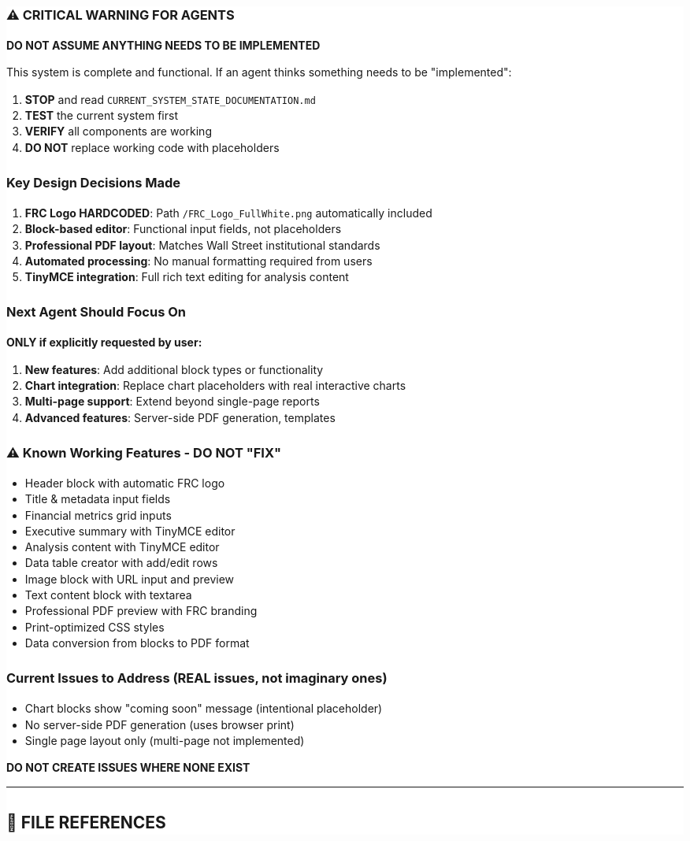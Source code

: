 ### ⚠️ **CRITICAL WARNING FOR AGENTS**

**DO NOT ASSUME ANYTHING NEEDS TO BE IMPLEMENTED**

This system is complete and functional. If an agent thinks something needs to be "implemented":

1. **STOP** and read `CURRENT_SYSTEM_STATE_DOCUMENTATION.md`
2. **TEST** the current system first
3. **VERIFY** all components are working
4. **DO NOT** replace working code with placeholders

### Key Design Decisions Made

1. **FRC Logo HARDCODED**: Path `/FRC_Logo_FullWhite.png` automatically included
2. **Block-based editor**: Functional input fields, not placeholders
3. **Professional PDF layout**: Matches Wall Street institutional standards
4. **Automated processing**: No manual formatting required from users
5. **TinyMCE integration**: Full rich text editing for analysis content

### Next Agent Should Focus On

**ONLY if explicitly requested by user:**

1. **New features**: Add additional block types or functionality
2. **Chart integration**: Replace chart placeholders with real interactive charts
3. **Multi-page support**: Extend beyond single-page reports
4. **Advanced features**: Server-side PDF generation, templates

### ⚠️ **Known Working Features - DO NOT "FIX"**

- Header block with automatic FRC logo
- Title & metadata input fields
- Financial metrics grid inputs
- Executive summary with TinyMCE editor
- Analysis content with TinyMCE editor
- Data table creator with add/edit rows
- Image block with URL input and preview
- Text content block with textarea
- Professional PDF preview with FRC branding
- Print-optimized CSS styles
- Data conversion from blocks to PDF format

### Current Issues to Address (REAL issues, not imaginary ones)

- Chart blocks show "coming soon" message (intentional placeholder)
- No server-side PDF generation (uses browser print)
- Single page layout only (multi-page not implemented)

**DO NOT CREATE ISSUES WHERE NONE EXIST**

---

## 📁 FILE REFERENCES
